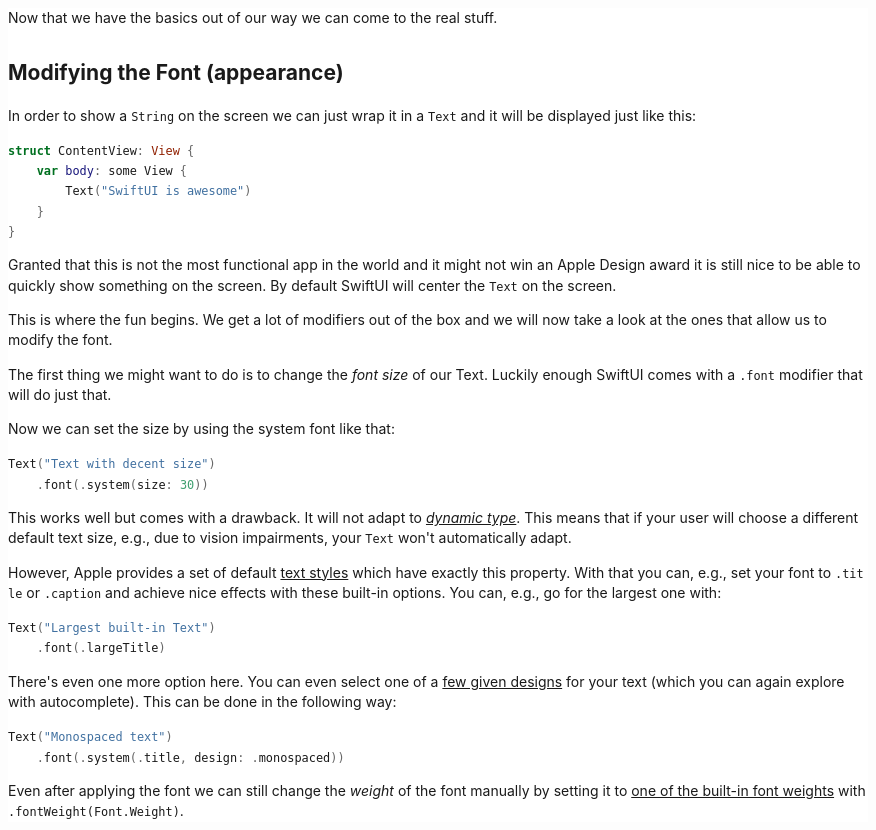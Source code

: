 Now that we have the basics out of our way we can come to the real stuff.

## Modifying the Font (appearance)

In order to show a `String` on the screen we can just wrap it in a `Text` and it will be displayed just like this:

```swift
struct ContentView: View {
    var body: some View {
        Text("SwiftUI is awesome")
    }
}
```

Granted that this is not the most functional app in the world and it might not win an Apple Design award it is still nice to be able to quickly show something on the screen. By default SwiftUI will center the `Text` on the screen. 

This is where the fun begins. We get a lot of modifiers out of the box and we will now take a look at the ones that allow us to modify the font.

The first thing we might want to do is to change the *font size* of our Text. Luckily enough SwiftUI comes with a `.font` modifier that will do just that. 

Now we can set the size by using the system font like that:

```swift
Text("Text with decent size")
    .font(.system(size: 30))
```

This works well but comes with a drawback. It will not adapt to *[dynamic type](https://developer.apple.com/documentation/uikit/uifont/scaling_fonts_automatically)*. This means that if your user will choose a different default text size, e.g., due to vision impairments, your `Text` won't automatically adapt. 

However, Apple provides a set of default [text styles](https://developer.apple.com/documentation/swiftui/font/textstyle) which have exactly this property. With that you can, e.g., set your font to `.title` or `.caption` and achieve nice effects with these built-in options. You can, e.g., go for the largest one with:

```swift
Text("Largest built-in Text")
    .font(.largeTitle)
```

There's even one more option here. You can even select one of a [few given designs](https://developer.apple.com/documentation/swiftui/font/design) for your text (which you can again explore with autocomplete). This can be done in the following way:

```swift
Text("Monospaced text")
    .font(.system(.title, design: .monospaced))
```

Even after applying the font we can still change the *weight* of the font manually by setting it to [one of the built-in font weights](https://developer.apple.com/documentation/swiftui/font/weight) with `.fontWeight(Font.Weight)`.
